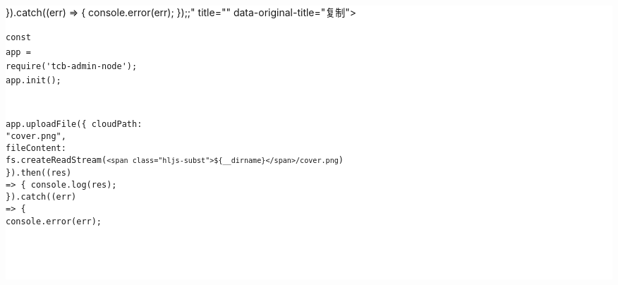 }).catch((err) =&gt; {
    console.error(err);
});;" title="" data-original-title="&#x590D;&#x5236;"></span> <span type="button" class="saveToNote code-tool" data-toggle="tooltip" data-placement="top" title="" data-original-title="&#x653E;&#x8FDB;&#x7B14;&#x8BB0;"></span></div></div><pre class="javascript hljs"><code class="javascript"><span class="hljs-keyword">const</span> app = <span class="hljs-built_in">require</span>(<span class="hljs-string">&apos;tcb-admin-node&apos;</span>);
app.init();

app.uploadFile({
    <span class="hljs-attr">cloudPath</span>: <span class="hljs-string">&quot;cover.png&quot;</span>,
    <span class="hljs-attr">fileContent</span>: fs.createReadStream(<span class="hljs-string">`<span class="hljs-subst">${__dirname}</span>/cover.png`</span>)
}).then(<span class="hljs-function">(<span class="hljs-params">res</span>) =&gt;</span> {
    <span class="hljs-built_in">console</span>.log(res);
}).catch(<span class="hljs-function">(<span class="hljs-params">err</span>) =&gt;</span> {
    <span class="hljs-built_in">console</span>.error(err);